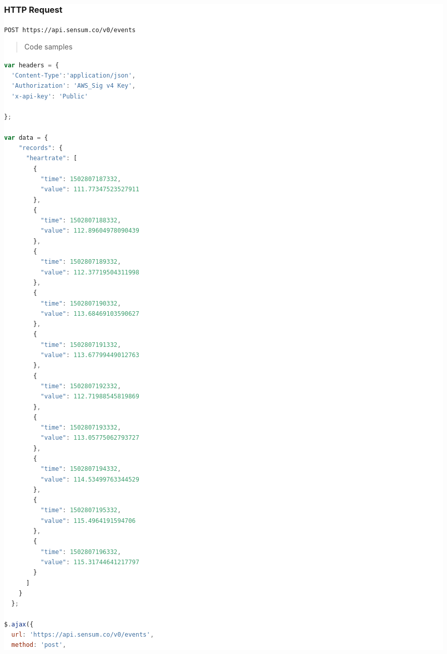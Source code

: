 ### HTTP Request

`POST https://api.sensum.co/v0/events`

> Code samples

```javascript
var headers = {
  'Content-Type':'application/json',
  'Authorization': 'AWS_Sig v4 Key',
  'x-api-key': 'Public'

};

var data = {
    "records": {
      "heartrate": [
        {
          "time": 1502807187332,
          "value": 111.77347523527911
        },
        {
          "time": 1502807188332,
          "value": 112.89604978090439
        },
        {
          "time": 1502807189332,
          "value": 112.37719504311998
        },
        {
          "time": 1502807190332,
          "value": 113.68469103590627
        },
        {
          "time": 1502807191332,
          "value": 113.67799449012763
        },
        {
          "time": 1502807192332,
          "value": 112.71988545819869
        },
        {
          "time": 1502807193332,
          "value": 113.05775062793727
        },
        {
          "time": 1502807194332,
          "value": 114.53499763344529
        },
        {
          "time": 1502807195332,
          "value": 115.4964191594706
        },
        {
          "time": 1502807196332,
          "value": 115.31744641217797
        }
      ]
    }
  };

$.ajax({
  url: 'https://api.sensum.co/v0/events',
  method: 'post',
```
